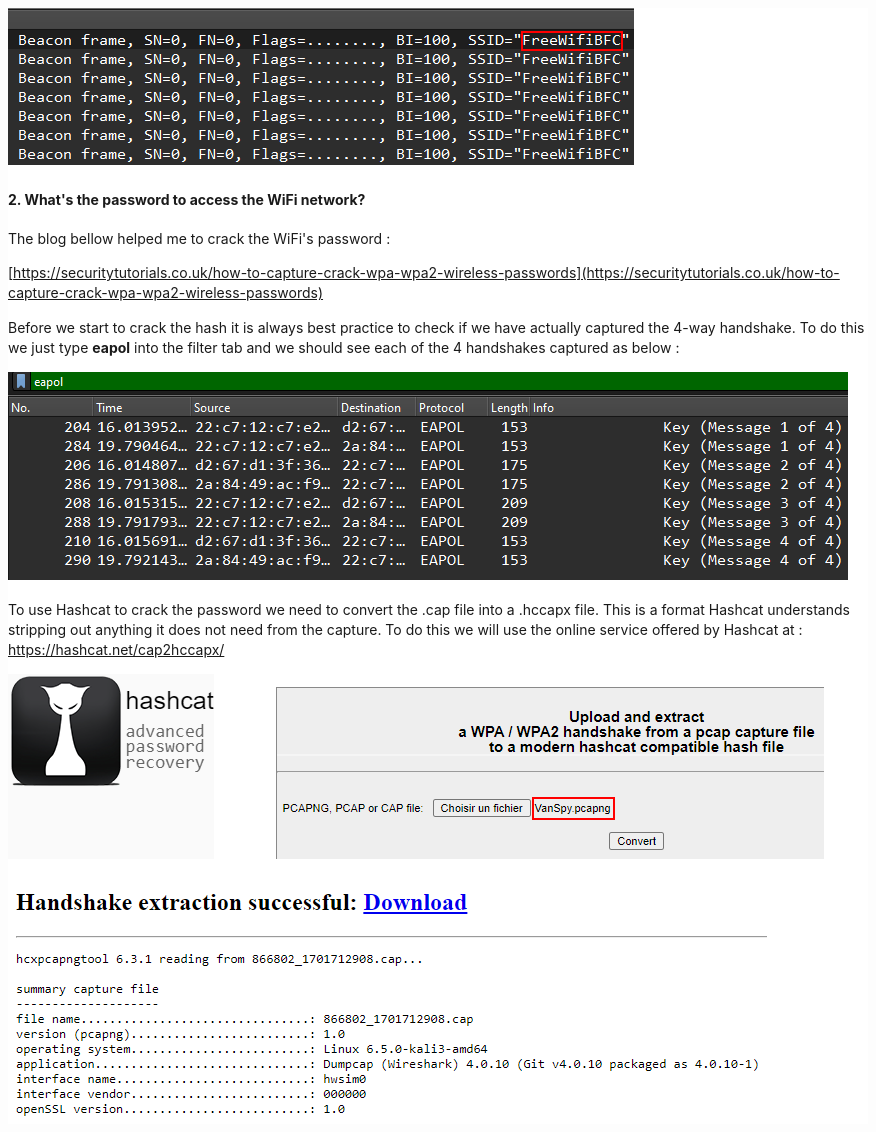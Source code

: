 ![Alt text](<../../../assets/images/THMPics/Pasted image 20231204185346.png>)

#### 2. What's the password to access the WiFi network?

The blog bellow helped me to crack the WiFi's password :

[https://securitytutorials.co.uk/how-to-capture-crack-wpa-wpa2-wireless-passwords](https://securitytutorials.co.uk/how-to-capture-crack-wpa-wpa2-wireless-passwords)

Before we start to crack the hash it is always best practice to check if we have actually captured the 4-way handshake. To do this we just type **eapol** into the filter tab and we should see each of the 4 handshakes captured as below :

![Alt text](<../../../assets/images/THMPics/Pasted image 20231204190156.png>)

To use Hashcat to crack the password we need to convert the .cap file into a .hccapx file. This is a format Hashcat understands stripping out anything it does not need from the capture. To do this we will use the online service offered by Hashcat at : https://hashcat.net/cap2hccapx/

![Alt text](<../../../assets/images/THMPics/Pasted image 20231204185929.png>)

![Alt text](<../../../assets/images/THMPics/Pasted image 20231204190730.png>)
